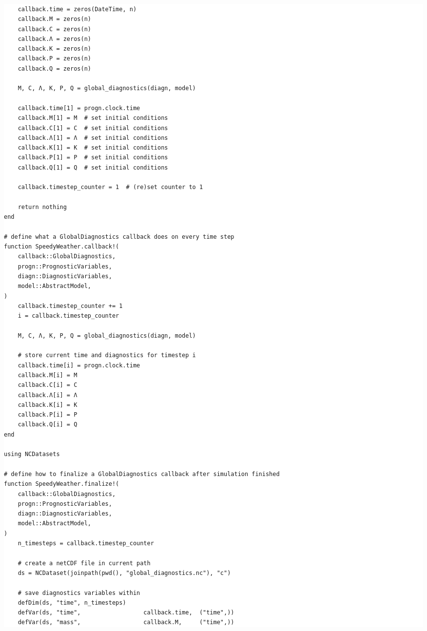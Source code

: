 ```@example analysis
    callback.time = zeros(DateTime, n)
    callback.M = zeros(n)
    callback.C = zeros(n)
    callback.Λ = zeros(n)
    callback.K = zeros(n)
    callback.P = zeros(n)
    callback.Q = zeros(n)
    
    M, C, Λ, K, P, Q = global_diagnostics(diagn, model)
    
    callback.time[1] = progn.clock.time
    callback.M[1] = M  # set initial conditions
    callback.C[1] = C  # set initial conditions
    callback.Λ[1] = Λ  # set initial conditions
    callback.K[1] = K  # set initial conditions
    callback.P[1] = P  # set initial conditions
    callback.Q[1] = Q  # set initial conditions
    
    callback.timestep_counter = 1  # (re)set counter to 1
    
    return nothing
end

# define what a GlobalDiagnostics callback does on every time step
function SpeedyWeather.callback!(
    callback::GlobalDiagnostics,
    progn::PrognosticVariables,
    diagn::DiagnosticVariables,
    model::AbstractModel,
)
    callback.timestep_counter += 1  
    i = callback.timestep_counter
    
    M, C, Λ, K, P, Q = global_diagnostics(diagn, model)
    
    # store current time and diagnostics for timestep i
    callback.time[i] = progn.clock.time
    callback.M[i] = M 
    callback.C[i] = C 
    callback.Λ[i] = Λ 
    callback.K[i] = K 
    callback.P[i] = P 
    callback.Q[i] = Q 
end

using NCDatasets

# define how to finalize a GlobalDiagnostics callback after simulation finished
function SpeedyWeather.finalize!(
    callback::GlobalDiagnostics,
    progn::PrognosticVariables,
    diagn::DiagnosticVariables,
    model::AbstractModel,
)
    n_timesteps = callback.timestep_counter

    # create a netCDF file in current path
    ds = NCDataset(joinpath(pwd(), "global_diagnostics.nc"), "c")
    
    # save diagnostics variables within
    defDim(ds, "time", n_timesteps)
    defVar(ds, "time",                  callback.time,  ("time",))
    defVar(ds, "mass",                  callback.M,     ("time",))
```